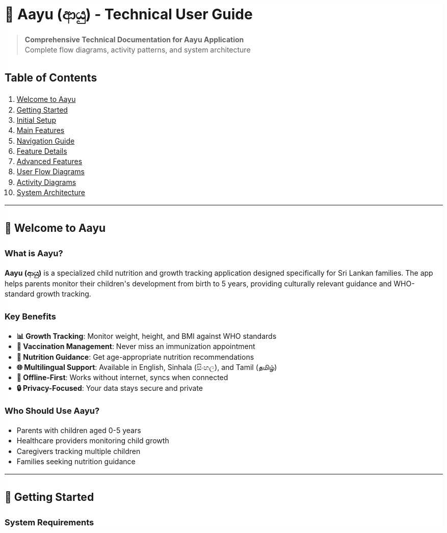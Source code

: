 # 📱 Aayu (ආයු) - Technical User Guide

> **Comprehensive Technical Documentation for Aayu Application**  
> Complete flow diagrams, activity patterns, and system architecture

## Table of Contents

1. [Welcome to Aayu](#welcome-to-aayu)
2. [Getting Started](#getting-started)
3. [Initial Setup](#initial-setup)
4. [Main Features](#main-features)
5. [Navigation Guide](#navigation-guide)
6. [Feature Details](#feature-details)
7. [Advanced Features](#advanced-features)
8. [User Flow Diagrams](#user-flow-diagrams)
9. [Activity Diagrams](#activity-diagrams)
10. [System Architecture](#system-architecture)

---

## 🎯 Welcome to Aayu

### What is Aayu?

**Aayu (ආයු)** is a specialized child nutrition and growth tracking application designed specifically for Sri Lankan families. The app helps parents monitor their children's development from birth to 5 years, providing culturally relevant guidance and WHO-standard growth tracking.

### Key Benefits

- **📊 Growth Tracking**: Monitor weight, height, and BMI against WHO standards
- **💉 Vaccination Management**: Never miss an immunization appointment
- **🥗 Nutrition Guidance**: Get age-appropriate nutrition recommendations
- **🌐 Multilingual Support**: Available in English, Sinhala (සිංහල), and Tamil (தமிழ்)
- **📱 Offline-First**: Works without internet, syncs when connected
- **🔒 Privacy-Focused**: Your data stays secure and private

### Who Should Use Aayu?

- Parents with children aged 0-5 years
- Healthcare providers monitoring child growth
- Caregivers tracking multiple children
- Families seeking nutrition guidance

---

## 🚀 Getting Started

### System Requirements
